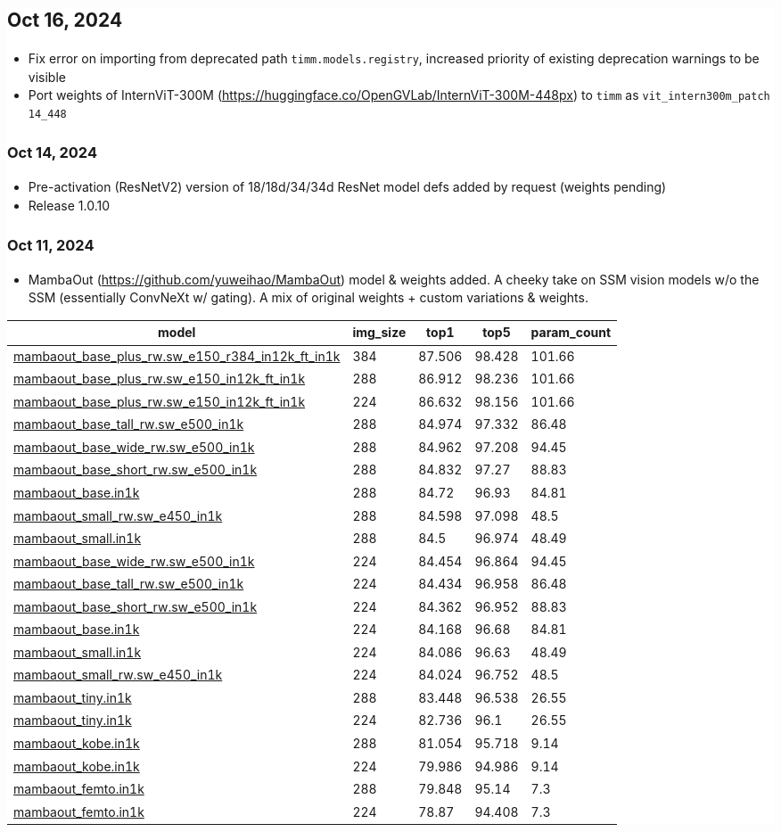 ## Oct 16, 2024
* Fix error on importing from deprecated path `timm.models.registry`, increased priority of existing deprecation warnings to be visible
* Port weights of InternViT-300M (https://huggingface.co/OpenGVLab/InternViT-300M-448px) to `timm` as `vit_intern300m_patch14_448`

### Oct 14, 2024
* Pre-activation (ResNetV2) version of 18/18d/34/34d ResNet model defs added by request (weights pending)
* Release 1.0.10

### Oct 11, 2024
* MambaOut (https://github.com/yuweihao/MambaOut) model & weights added. A cheeky take on SSM vision models w/o the SSM (essentially ConvNeXt w/ gating). A mix of original weights + custom variations & weights.

|model                                                                                                                |img_size|top1  |top5  |param_count|
|---------------------------------------------------------------------------------------------------------------------|--------|------|------|-----------|
|[mambaout_base_plus_rw.sw_e150_r384_in12k_ft_in1k](http://huggingface.co/timm/mambaout_base_plus_rw.sw_e150_r384_in12k_ft_in1k)|384     |87.506|98.428|101.66     |
|[mambaout_base_plus_rw.sw_e150_in12k_ft_in1k](http://huggingface.co/timm/mambaout_base_plus_rw.sw_e150_in12k_ft_in1k)|288     |86.912|98.236|101.66     |
|[mambaout_base_plus_rw.sw_e150_in12k_ft_in1k](http://huggingface.co/timm/mambaout_base_plus_rw.sw_e150_in12k_ft_in1k)|224     |86.632|98.156|101.66     |
|[mambaout_base_tall_rw.sw_e500_in1k](http://huggingface.co/timm/mambaout_base_tall_rw.sw_e500_in1k)                  |288     |84.974|97.332|86.48      |
|[mambaout_base_wide_rw.sw_e500_in1k](http://huggingface.co/timm/mambaout_base_wide_rw.sw_e500_in1k)                  |288     |84.962|97.208|94.45      |
|[mambaout_base_short_rw.sw_e500_in1k](http://huggingface.co/timm/mambaout_base_short_rw.sw_e500_in1k)                |288     |84.832|97.27 |88.83      |
|[mambaout_base.in1k](http://huggingface.co/timm/mambaout_base.in1k)                                                  |288     |84.72 |96.93 |84.81      |
|[mambaout_small_rw.sw_e450_in1k](http://huggingface.co/timm/mambaout_small_rw.sw_e450_in1k)                          |288     |84.598|97.098|48.5       |
|[mambaout_small.in1k](http://huggingface.co/timm/mambaout_small.in1k)                                                |288     |84.5  |96.974|48.49      |
|[mambaout_base_wide_rw.sw_e500_in1k](http://huggingface.co/timm/mambaout_base_wide_rw.sw_e500_in1k)                  |224     |84.454|96.864|94.45      |
|[mambaout_base_tall_rw.sw_e500_in1k](http://huggingface.co/timm/mambaout_base_tall_rw.sw_e500_in1k)                  |224     |84.434|96.958|86.48      |
|[mambaout_base_short_rw.sw_e500_in1k](http://huggingface.co/timm/mambaout_base_short_rw.sw_e500_in1k)                |224     |84.362|96.952|88.83      |
|[mambaout_base.in1k](http://huggingface.co/timm/mambaout_base.in1k)                                                  |224     |84.168|96.68 |84.81      |
|[mambaout_small.in1k](http://huggingface.co/timm/mambaout_small.in1k)                                                |224     |84.086|96.63 |48.49      |
|[mambaout_small_rw.sw_e450_in1k](http://huggingface.co/timm/mambaout_small_rw.sw_e450_in1k)                          |224     |84.024|96.752|48.5       |
|[mambaout_tiny.in1k](http://huggingface.co/timm/mambaout_tiny.in1k)                                                  |288     |83.448|96.538|26.55      |
|[mambaout_tiny.in1k](http://huggingface.co/timm/mambaout_tiny.in1k)                                                  |224     |82.736|96.1  |26.55      |
|[mambaout_kobe.in1k](http://huggingface.co/timm/mambaout_kobe.in1k)                                                  |288     |81.054|95.718|9.14       |
|[mambaout_kobe.in1k](http://huggingface.co/timm/mambaout_kobe.in1k)                                                  |224     |79.986|94.986|9.14       |
|[mambaout_femto.in1k](http://huggingface.co/timm/mambaout_femto.in1k)                                                |288     |79.848|95.14 |7.3        |
|[mambaout_femto.in1k](http://huggingface.co/timm/mambaout_femto.in1k)                                                |224     |78.87 |94.408|7.3        |
